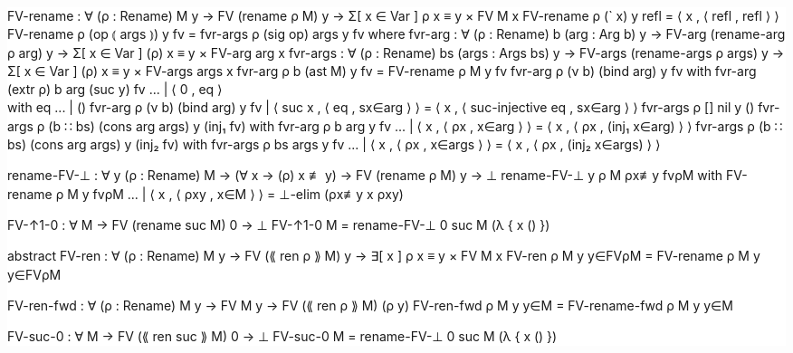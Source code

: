 FV-rename : ∀ (ρ : Rename) M y → FV (rename ρ M) y
   → Σ[ x ∈ Var ] ρ x ≡ y × FV M x
FV-rename ρ (` x) y refl = ⟨ x , ⟨ refl , refl ⟩ ⟩
FV-rename ρ (op ⦅ args ⦆) y fv = fvr-args ρ (sig op) args y fv
  where
  fvr-arg : ∀ (ρ : Rename) b (arg : Arg b) y
     → FV-arg (rename-arg ρ arg) y → Σ[ x ∈ Var ] (ρ) x ≡ y × FV-arg arg x
  fvr-args : ∀ (ρ : Rename) bs (args : Args bs) y
     → FV-args (rename-args ρ args) y → Σ[ x ∈ Var ] (ρ) x ≡ y × FV-args args x
  fvr-arg ρ b (ast M) y fv = FV-rename ρ M y fv 
  fvr-arg ρ (ν b) (bind arg) y fv 
      with fvr-arg (extr ρ) b arg (suc y) fv
  ... | ⟨ 0 , eq ⟩  
      with eq
  ... | ()
  fvr-arg ρ (ν b) (bind arg) y fv 
      | ⟨ suc x , ⟨ eq , sx∈arg ⟩ ⟩ =
        ⟨ x , ⟨ suc-injective eq , sx∈arg ⟩ ⟩
  fvr-args ρ [] nil y ()
  fvr-args ρ (b ∷ bs) (cons arg args) y (inj₁ fv)
      with fvr-arg ρ b arg y fv
  ... | ⟨ x , ⟨ ρx , x∈arg ⟩ ⟩ = 
        ⟨ x , ⟨ ρx , (inj₁ x∈arg) ⟩ ⟩
  fvr-args ρ (b ∷ bs) (cons arg args) y (inj₂ fv)
      with fvr-args ρ bs args y fv
  ... | ⟨ x , ⟨ ρx , x∈args ⟩ ⟩ = 
        ⟨ x , ⟨ ρx , (inj₂ x∈args) ⟩ ⟩

rename-FV-⊥ : ∀ y (ρ : Rename) M → (∀ x → (ρ) x ≢ y) → FV (rename ρ M) y → ⊥
rename-FV-⊥ y ρ M ρx≢y fvρM 
    with FV-rename ρ M y fvρM
... | ⟨ x , ⟨ ρxy , x∈M ⟩ ⟩ = ⊥-elim (ρx≢y x ρxy)

FV-↑1-0 : ∀ M → FV (rename suc M) 0 → ⊥
FV-↑1-0 M = rename-FV-⊥ 0 suc M (λ { x () })

abstract
  FV-ren : ∀ (ρ : Rename) M y → FV (⟪ ren ρ ⟫ M) y
     → ∃[ x ] ρ x ≡ y × FV M x
  FV-ren ρ M y y∈FVρM = FV-rename ρ M y y∈FVρM

  FV-ren-fwd : ∀ (ρ : Rename) M y → FV M y
     → FV (⟪ ren ρ ⟫ M) (ρ y)
  FV-ren-fwd ρ M y y∈M = FV-rename-fwd ρ M y y∈M

  FV-suc-0 : ∀ M → FV (⟪ ren suc ⟫ M) 0 → ⊥
  FV-suc-0 M = rename-FV-⊥ 0 suc M (λ { x () })



